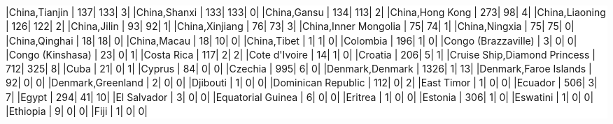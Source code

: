 |China,Tianjin                          |       137|       133|      3|
|China,Shanxi                           |       133|       133|      0|
|China,Gansu                            |       134|       113|      2|
|China,Hong Kong                        |       273|        98|      4|
|China,Liaoning                         |       126|       122|      2|
|China,Jilin                            |        93|        92|      1|
|China,Xinjiang                         |        76|        73|      3|
|China,Inner Mongolia                   |        75|        74|      1|
|China,Ningxia                          |        75|        75|      0|
|China,Qinghai                          |        18|        18|      0|
|China,Macau                            |        18|        10|      0|
|China,Tibet                            |         1|         1|      0|
|Colombia                               |       196|         1|      0|
|Congo (Brazzaville)                    |         3|         0|      0|
|Congo (Kinshasa)                       |        23|         0|      1|
|Costa Rica                             |       117|         2|      2|
|Cote d'Ivoire                          |        14|         1|      0|
|Croatia                                |       206|         5|      1|
|Cruise Ship,Diamond Princess           |       712|       325|      8|
|Cuba                                   |        21|         0|      1|
|Cyprus                                 |        84|         0|      0|
|Czechia                                |       995|         6|      0|
|Denmark,Denmark                        |      1326|         1|     13|
|Denmark,Faroe Islands                  |        92|         0|      0|
|Denmark,Greenland                      |         2|         0|      0|
|Djibouti                               |         1|         0|      0|
|Dominican Republic                     |       112|         0|      2|
|East Timor                             |         1|         0|      0|
|Ecuador                                |       506|         3|      7|
|Egypt                                  |       294|        41|     10|
|El Salvador                            |         3|         0|      0|
|Equatorial Guinea                      |         6|         0|      0|
|Eritrea                                |         1|         0|      0|
|Estonia                                |       306|         1|      0|
|Eswatini                               |         1|         0|      0|
|Ethiopia                               |         9|         0|      0|
|Fiji                                   |         1|         0|      0|